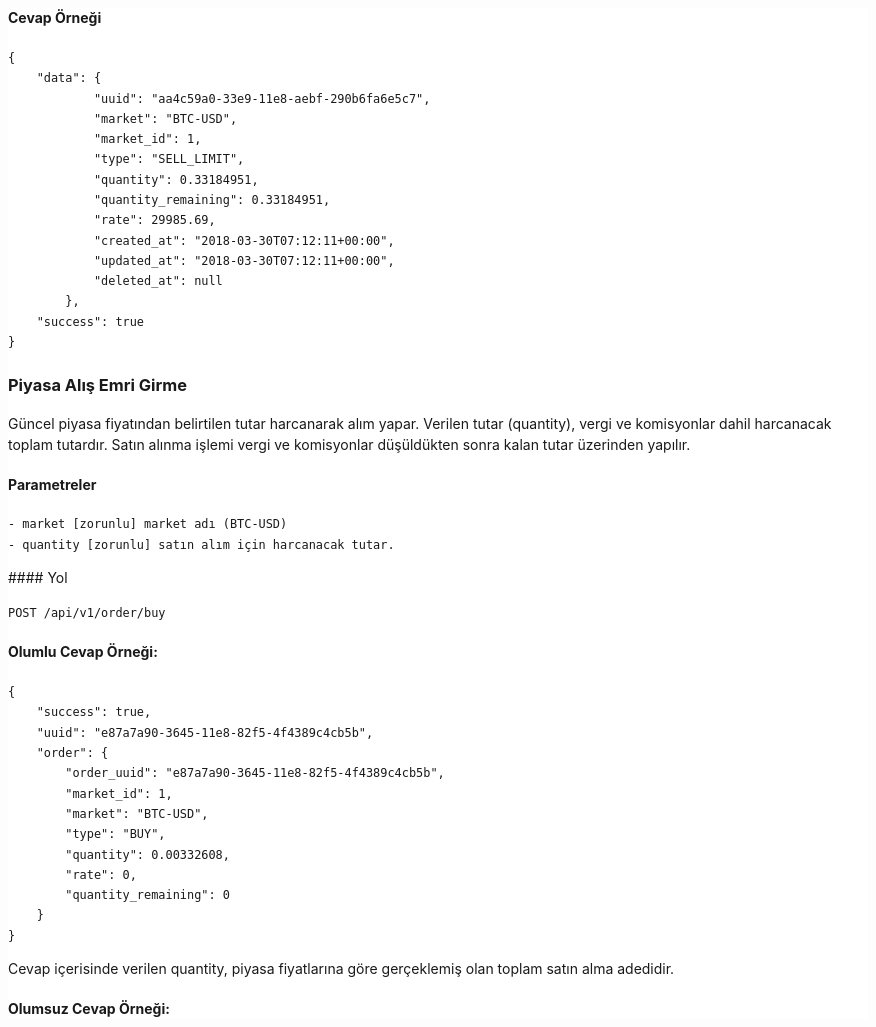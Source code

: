 #### Cevap Örneği

    {
        "data": {
                "uuid": "aa4c59a0-33e9-11e8-aebf-290b6fa6e5c7",
                "market": "BTC-USD",
                "market_id": 1,
                "type": "SELL_LIMIT",
                "quantity": 0.33184951,
                "quantity_remaining": 0.33184951,
                "rate": 29985.69,
                "created_at": "2018-03-30T07:12:11+00:00",
                "updated_at": "2018-03-30T07:12:11+00:00",
                "deleted_at": null
            },
        "success": true
    }
    
    
### Piyasa Alış Emri Girme

Güncel piyasa fiyatından belirtilen tutar harcanarak alım yapar. Verilen tutar (quantity), vergi ve komisyonlar dahil harcanacak toplam tutardır. Satın alınma işlemi vergi ve komisyonlar düşüldükten sonra kalan tutar üzerinden yapılır. 

#### Parametreler

    - market [zorunlu] market adı (BTC-USD)
    - quantity [zorunlu] satın alım için harcanacak tutar.

#### Yol

    POST /api/v1/order/buy
    
#### Olumlu Cevap Örneği:
    
    {
        "success": true,
        "uuid": "e87a7a90-3645-11e8-82f5-4f4389c4cb5b",
        "order": {
            "order_uuid": "e87a7a90-3645-11e8-82f5-4f4389c4cb5b",
            "market_id": 1,
            "market": "BTC-USD",
            "type": "BUY",
            "quantity": 0.00332608,
            "rate": 0,
            "quantity_remaining": 0
        }
    }
    
Cevap içerisinde verilen quantity, piyasa fiyatlarına göre gerçeklemiş olan toplam satın alma adedidir. 

#### Olumsuz Cevap Örneği:
    